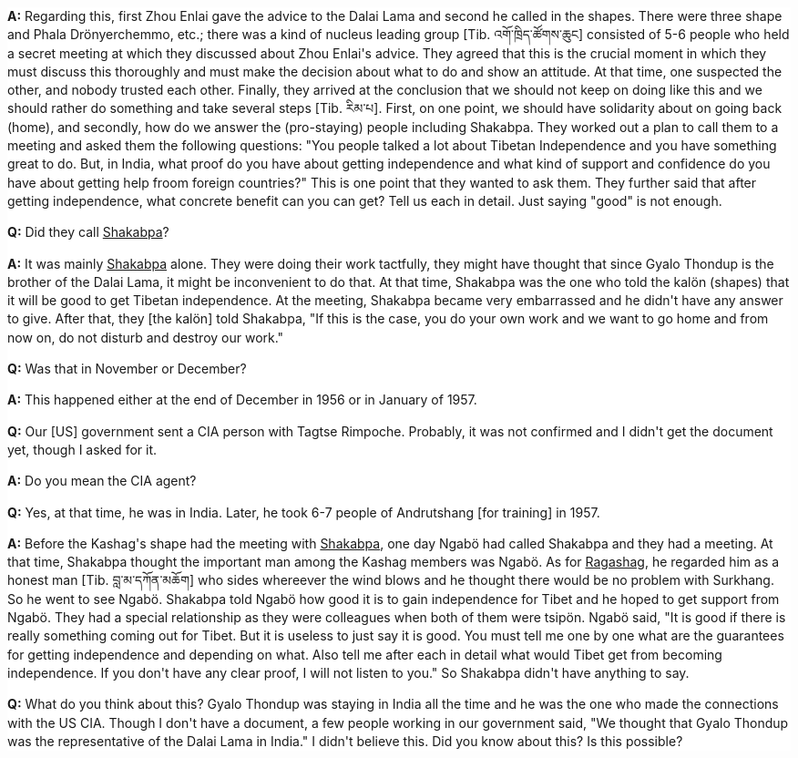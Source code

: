 **A:**  Regarding this, first Zhou Enlai gave the advice to the Dalai Lama and second he called in the shapes. There were three shape and Phala Drönyerchemmo, etc.; there was a kind of nucleus leading group [Tib. འགོ་ཁྲིད་ཚོགས་ཆུང] consisted of 5-6 people who held a secret meeting at which they discussed about Zhou Enlai's advice. They agreed that this is the crucial moment in which they must discuss this thoroughly and must make the decision about what to do and show an attitude. At that time, one suspected the other, and nobody trusted each other. Finally, they arrived at the conclusion that we should not keep on doing like this and we should rather do something and take several steps [Tib. རིམ་པ]. First, on one point, we should have solidarity about on going back (home), and secondly, how do we answer the (pro-staying) people including Shakabpa. They worked out a plan to call them to a meeting and asked them the following questions: "You people talked a lot about Tibetan Independence and you have something great to do. But, in India, what proof do you have about getting independence and what kind of support and confidence do you have about getting help froom foreign countries?" This is one point that they wanted to ask them. They further said that after getting independence, what concrete benefit can you can get? Tell us each in detail. Just saying "good" is not enough.   

**Q:**  Did they call <a href="#" data-tooltip="[tib. ཞྭ་སྒབ་པ]** The name of the family of an important lay official during the 1940s and 1950s.">Shakabpa</a>?   

**A:**  It was mainly <a href="#" data-tooltip="[tib. ཞྭ་སྒབ་པ]** The name of the family of an important lay official during the 1940s and 1950s.">Shakabpa</a> alone. They were doing their work tactfully, they might have thought that since Gyalo Thondup is the brother of the Dalai Lama, it might be inconvenient to do that. At that time, Shakabpa was the one who told the kalön (shapes) that it will be good to get Tibetan independence. At the meeting, Shakabpa became very embarrassed and he didn't have any answer to give. After that, they [the kalön] told Shakabpa, "If this is the case, you do your own work and we want to go home and from now on, do not disturb and destroy our work."   

**Q:**  Was that in November or December?   

**A:**  This happened either at the end of December in 1956 or in January of 1957.   

**Q:**  Our [US] government sent a CIA person with Tagtse Rimpoche. Probably, it was not confirmed and I didn't get the document yet, though I asked for it.   

**A:**  Do you mean the CIA agent?   

**Q:**  Yes, at that time, he was in India. Later, he took 6-7 people of Andrutshang [for training] in 1957.   

**A:**  Before the Kashag's shape had the meeting with <a href="#" data-tooltip="[tib. ཞྭ་སྒབ་པ]** The name of the family of an important lay official during the 1940s and 1950s.">Shakabpa</a>, one day Ngabö had called Shakabpa and they had a meeting. At that time, Shakabpa thought the important man among the Kashag members was Ngabö. As for <a href="#" data-tooltip="[tib. རག་ཁ་ཤག]** The family name of a well known aristocratic official who was a Kalön in the 1950s.">Ragashag</a>, he regarded him as a honest man [Tib. བླ་མ་དཀོན་མཆོག] who sides whereever the wind blows and he thought there would be no problem with Surkhang. So he went to see Ngabö. Shakabpa told Ngabö how good it is to gain independence for Tibet and he hoped to get support from Ngabö. They had a special relationship as they were colleagues when both of them were tsipön. Ngabö said, "It is good if there is really something coming out for Tibet. But it is useless to just say it is good. You must tell me one by one what are the guarantees for getting independence and depending on what. Also tell me after each in detail what would Tibet get from becoming independence. If you don't have any clear proof, I will not listen to you." So Shakabpa didn't have anything to say.   

**Q:**  What do you think about this? Gyalo Thondup was staying in India all the time and he was the one who made the connections with the US CIA. Though I don't have a document, a few people working in our government said, "We thought that Gyalo Thondup was the representative of the Dalai Lama in India." I didn't believe this. Did you know about this? Is this possible?   
